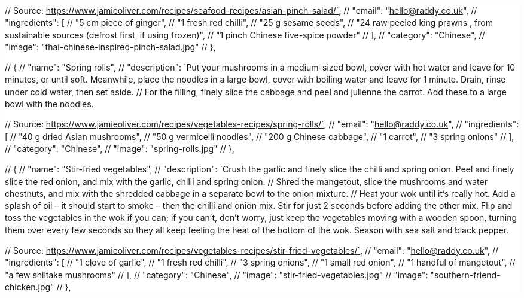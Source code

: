 //         Source: https://www.jamieoliver.com/recipes/seafood-recipes/asian-pinch-salad/`,
//         "email": "hello@raddy.co.uk",
//         "ingredients": [
//           "5 cm piece of ginger",
//           "1 fresh red chilli",
//           "25 g sesame seeds",
//           "24 raw peeled king prawns , from sustainable sources (defrost first, if using frozen)",
//           "1 pinch Chinese five-spice powder"
//         ],
//         "category": "Chinese", 
//         "image": "thai-chinese-inspired-pinch-salad.jpg"
//       },

//       { 
//         "name": "Spring rolls",
//         "description": `Put your mushrooms in a medium-sized bowl, cover with hot water and leave for 10 minutes, or until soft. Meanwhile, place the noodles in a large bowl, cover with boiling water and leave for 1 minute. Drain, rinse under cold water, then set aside.
//         For the filling, finely slice the cabbage and peel and julienne the carrot. Add these to a large bowl with the noodles.

//         Source: https://www.jamieoliver.com/recipes/vegetables-recipes/spring-rolls/`,
//         "email": "hello@raddy.co.uk",
//         "ingredients": [
//           "40 g dried Asian mushrooms",
//           "50 g vermicelli noodles",
//           "200 g Chinese cabbage",
//           "1 carrot",
//           "3 spring onions"
//         ],
//         "category": "Chinese", 
//         "image": "spring-rolls.jpg"
//       },

//       { 
//         "name": "Stir-fried vegetables",
//         "description": `Crush the garlic and finely slice the chilli and spring onion. Peel and finely slice the red onion, and mix with the garlic, chilli and spring onion.
//         Shred the mangetout, slice the mushrooms and water chestnuts, and mix with the shredded cabbage in a separate bowl to the onion mixture.
//         Heat your wok until it’s really hot. Add a splash of oil – it should start to smoke – then the chilli and onion mix. Stir for just 2 seconds before adding the other mix. Flip and toss the vegetables in the wok if you can; if you can’t, don’t worry, just keep the vegetables moving with a wooden spoon, turning them over every few seconds so they all keep feeling the heat of the bottom of the wok. Season with sea salt and black pepper.

//         Source: https://www.jamieoliver.com/recipes/vegetables-recipes/stir-fried-vegetables/`,
//         "email": "hello@raddy.co.uk",
//         "ingredients": [
//           "1 clove of garlic",
//           "1 fresh red chilli",
//           "3 spring onions",
//           "1 small red onion",
//           "1 handful of mangetout",
//           "a few shiitake mushrooms"
//         ],
//         "category": "Chinese", 
//         "image": "stir-fried-vegetables.jpg"
//         "image": "southern-friend-chicken.jpg"
//       },
